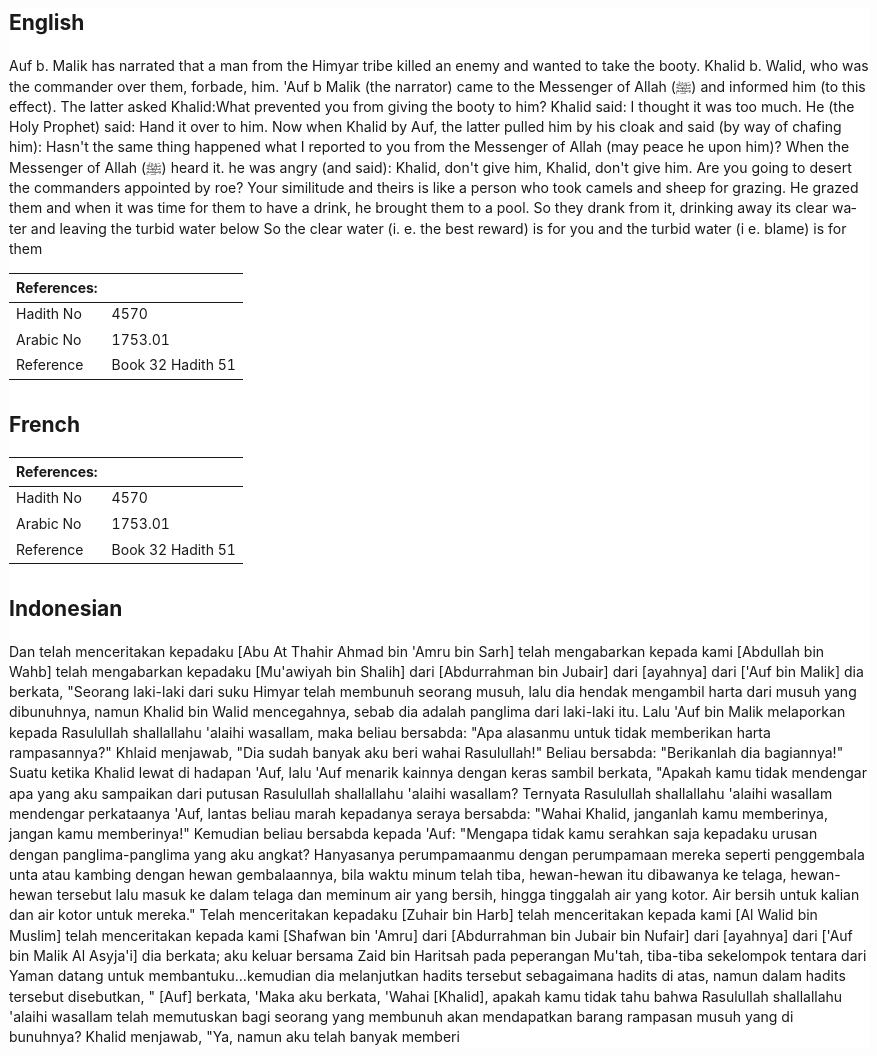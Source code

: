 ## English


<div dir="ltr" lang="en" style={{fontSize:'larger',backgroundColor:'#f8f9fa',padding:20}}>
Auf b. Malik has narrated that a man from the Himyar tribe killed an enemy and wanted to take the booty. Khalid b. Walid, who was the commander over them, forbade, him. 'Auf b Malik (the narrator) came to the Messenger of Allah (ﷺ) and informed him (to this effect). The latter asked Khalid:What prevented you from giving the booty to him? Khalid said: I thought it was too much. He (the Holy Prophet) said: Hand it over to him. Now when Khalid by Auf, the latter pulled him by his cloak and said (by way of chafing him): Hasn't the same thing happened what I reported to you from the Messenger of Allah (may peace he upon him)? When the Messenger of Allah (ﷺ) heard it. he was angry (and said): Khalid, don't give him, Khalid, don't give him. Are you going to desert the commanders appointed by roe? Your similitude and theirs is like a person who took camels and sheep for grazing. He grazed them and when it was time for them to have a drink, he brought them to a pool. So they drank from it, drinking away its clear water and leaving the turbid water below So the clear water (i. e. the best reward) is for you and the turbid water (i e. blame) is for them
</div>
<div style={{backgroundColor:'#f8f9fa',padding:20, marginBottom: 10}}><table> <thead> <tr> <th>References:</th> <th></th> </tr> </thead> <tbody><tr><td>Hadith No</td><td>4570</td></tr><tr><td>Arabic No</td><td>1753.01</td></tr><tr><td>Reference</td><td>Book 32 Hadith 51</td></tr></tbody></table></div>

## French


<div dir="ltr" lang="fr" style={{fontSize:'larger',backgroundColor:'#f8f9fa',padding:20}}>

</div>
<div style={{backgroundColor:'#f8f9fa',padding:20, marginBottom: 10}}><table> <thead> <tr> <th>References:</th> <th></th> </tr> </thead> <tbody><tr><td>Hadith No</td><td>4570</td></tr><tr><td>Arabic No</td><td>1753.01</td></tr><tr><td>Reference</td><td>Book 32 Hadith 51</td></tr></tbody></table></div>

## Indonesian


<div dir="ltr" lang="id" style={{fontSize:'larger',backgroundColor:'#f8f9fa',padding:20}}>
Dan telah menceritakan kepadaku [Abu At Thahir Ahmad bin 'Amru bin Sarh] telah mengabarkan kepada kami [Abdullah bin Wahb] telah mengabarkan kepadaku [Mu'awiyah bin Shalih] dari [Abdurrahman bin Jubair] dari [ayahnya] dari ['Auf bin Malik] dia berkata, "Seorang laki-laki dari suku Himyar telah membunuh seorang musuh, lalu dia hendak mengambil harta dari musuh yang dibunuhnya, namun Khalid bin Walid mencegahnya, sebab dia adalah panglima dari laki-laki itu. Lalu 'Auf bin Malik melaporkan kepada Rasulullah shallallahu 'alaihi wasallam, maka beliau bersabda: "Apa alasanmu untuk tidak memberikan harta rampasannya?" Khlaid menjawab, "Dia sudah banyak aku beri wahai Rasulullah!" Beliau bersabda: "Berikanlah dia bagiannya!" Suatu ketika Khalid lewat di hadapan 'Auf, lalu 'Auf menarik kainnya dengan keras sambil berkata, "Apakah kamu tidak mendengar apa yang aku sampaikan dari putusan Rasulullah shallallahu 'alaihi wasallam? Ternyata Rasulullah shallallahu 'alaihi wasallam mendengar perkataanya 'Auf, lantas beliau marah kepadanya seraya bersabda: "Wahai Khalid, janganlah kamu memberinya, jangan kamu memberinya!" Kemudian beliau bersabda kepada 'Auf: "Mengapa tidak kamu serahkan saja kepadaku urusan dengan panglima-panglima yang aku angkat? Hanyasanya perumpamaanmu dengan perumpamaan mereka seperti penggembala unta atau kambing dengan hewan gembalaannya, bila waktu minum telah tiba, hewan-hewan itu dibawanya ke telaga, hewan-hewan tersebut lalu masuk ke dalam telaga dan meminum air yang bersih, hingga tinggalah air yang kotor. Air bersih untuk kalian dan air kotor untuk mereka." Telah menceritakan kepadaku [Zuhair bin Harb] telah menceritakan kepada kami [Al Walid bin Muslim] telah menceritakan kepada kami [Shafwan bin 'Amru] dari [Abdurrahman bin Jubair bin Nufair] dari [ayahnya] dari ['Auf bin Malik Al Asyja'i] dia berkata; aku keluar bersama Zaid bin Haritsah pada peperangan Mu'tah, tiba-tiba sekelompok tentara dari Yaman datang untuk membantuku…kemudian dia melanjutkan hadits tersebut sebagaimana hadits di atas, namun dalam hadits tersebut disebutkan, " [Auf] berkata, 'Maka aku berkata, 'Wahai [Khalid], apakah kamu tidak tahu bahwa Rasulullah shallallahu 'alaihi wasallam telah memutuskan bagi seorang yang membunuh akan mendapatkan barang rampasan musuh yang di bunuhnya? Khalid menjawab, "Ya, namun aku telah banyak memberi
</div>